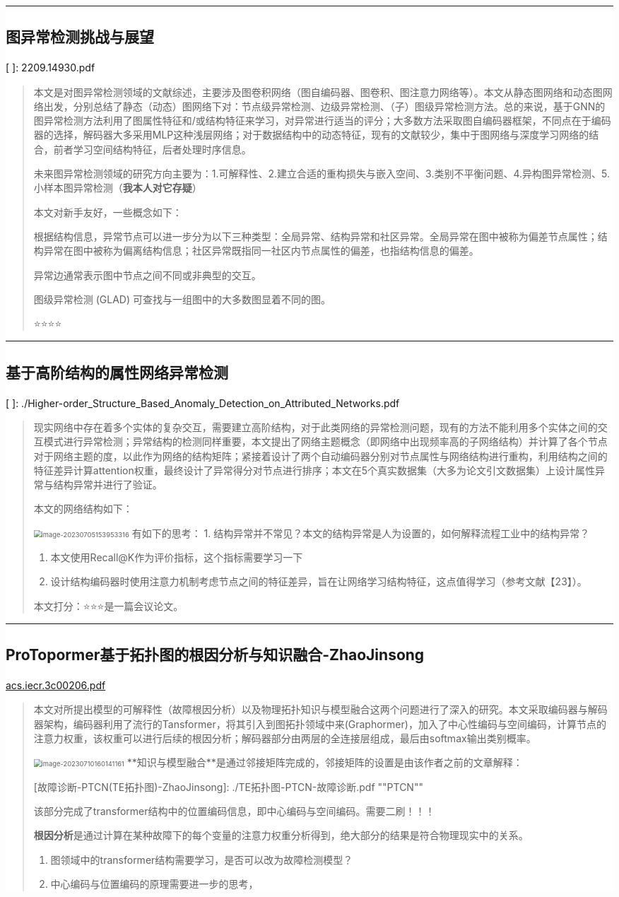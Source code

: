 ---------
## 图异常检测挑战与展望

[ ]:  2209.14930.pdf

> 本文是对图异常检测领域的文献综述，主要涉及图卷积网络（图自编码器、图卷积、图注意力网络等）。本文从静态图网络和动态图网络出发，分别总结了静态（动态）图网络下对：节点级异常检测、边级异常检测、（子）图级异常检测方法。总的来说，基于GNN的图异常检测方法利用了图属性特征和/或结构特征来学习，对异常进行适当的评分；大多数方法采取图自编码器框架，不同点在于编码器的选择，解码器大多采用MLP这种浅层网络；对于数据结构中的动态特征，现有的文献较少，集中于图网络与深度学习网络的结合，前者学习空间结构特征，后者处理时序信息。
>
> 未来图异常检测领域的研究方向主要为：1.可解释性、2.建立合适的重构损失与嵌入空间、3.类别不平衡问题、4.异构图异常检测、5.小样本图异常检测（**我本人对它存疑**）
>
> 本文对新手友好，一些概念如下：
>
> 根据结构信息，异常节点可以进一步分为以下三种类型：全局异常、结构异常和社区异常。全局异常在图中被称为偏差节点属性；结构异常在图中被称为偏离结构信息；社区异常既指同一社区内节点属性的偏差，也指结构信息的偏差。
>
> 异常边通常表示图中节点之间不同或非典型的交互。
>
> 图级异常检测 (GLAD) 可查找与一组图中的大多数图显着不同的图。
>
> :star::star::star::star:

--------------

## 基于高阶结构的属性网络异常检测

[ ]: ./Higher-order_Structure_Based_Anomaly_Detection_on_Attributed_Networks.pdf

> 现实网络中存在着多个实体的复杂交互，需要建立高阶结构，对于此类网络的异常检测问题，现有的方法不能利用多个实体之间的交互模式进行异常检测；异常结构的检测同样重要，本文提出了网络主题概念（即网络中出现频率高的子网络结构）并计算了各个节点对于网络主题的度，以此作为网络的结构矩阵；紧接着设计了两个自动编码器分别对节点属性与网络结构进行重构，利用结构之间的特征差异计算attention权重，最终设计了异常得分对节点进行排序；本文在5个真实数据集（大多为论文引文数据集）上设计属性异常与结构异常并进行了验证。
>
> 本文的网络结构如下：
>
> <img src="C:\Users\Linglu\AppData\Roaming\Typora\typora-user-images\image-20230705153953316.png" alt="image-20230705153953316" style="zoom:67%;" />
> 有如下的思考：
> 1. 结构异常并不常见？本文的结构异常是人为设置的，如何解释流程工业中的结构异常？
>
> 1. 本文使用Recall@K作为评价指标，这个指标需要学习一下
>
> 1. 设计结构编码器时使用注意力机制考虑节点之间的特征差异，旨在让网络学习结构特征，这点值得学习（参考文献【23】）。
>
> 本文打分：:star::star::star:是一篇会议论文。

--------------
## ProTopormer基于拓扑图的根因分析与知识融合-ZhaoJinsong
 [acs.iecr.3c00206.pdf](..\毕导\acs.iecr.3c00206.pdf) 

> 本文对所提出模型的可解释性（故障根因分析）以及物理拓扑知识与模型融合这两个问题进行了深入的研究。本文采取编码器与解码器架构，编码器利用了流行的Tansformer，将其引入到图拓扑领域中来(Graphormer)，加入了中心性编码与空间编码，计算节点的注意力权重，该权重可以进行后续的根因分析；解码器部分由两层的全连接层组成，最后由softmax输出类别概率。
>
> <img src="C:\Users\Linglu\AppData\Roaming\Typora\typora-user-images\image-20230710160141161.png" alt="image-20230710160141161" style="zoom:67%;" />
> **知识与模型融合**是通过邻接矩阵完成的，邻接矩阵的设置是由该作者之前的文章解释：
>
> [故障诊断-PTCN(TE拓扑图)-ZhaoJinsong]: ./TE拓扑图-PTCN-故障诊断.pdf	""PTCN""
>
> 该部分完成了transformer结构中的位置编码信息，即中心编码与空间编码。需要二刷！！！
>
> **根因分析**是通过计算在某种故障下的每个变量的注意力权重分析得到，绝大部分的结果是符合物理现实中的关系。
>
> 1. 图领域中的transformer结构需要学习，是否可以改为故障检测模型？
>
> 2. 中心编码与位置编码的原理需要进一步的思考，
>

[故障检测-(动态)图自编码器-Zhao Haitao]: ./Dynamic-scale-graph-neural-network-for-fault-detection.pdf	"DSGNN"
[故障检测-(动态)图自编码器-Zhao Haitao]: ./Graph-dynamic-autoencoder-for-fault-detection.pdf	"GDAE"
[异常检测-local-global-GNN ]: ./Global-local-GNN-based-anomalous-detection.pdf	"GLIN"
[异常检测-分层时空图表征]: ./Learning_Hierarchical_Spatial-Temporal_Graph_Representations_for_Robust_Multivariate_Industrial_Anomaly_Detection.pdf
[故障诊断-异构图神经网络-Steven.X Ding]: ./Interaction-Aware_Graph_Neural_Networks_for_Fault_Diagnosis_of_Complex_Industrial_Processes.pdf	"IAGNN"